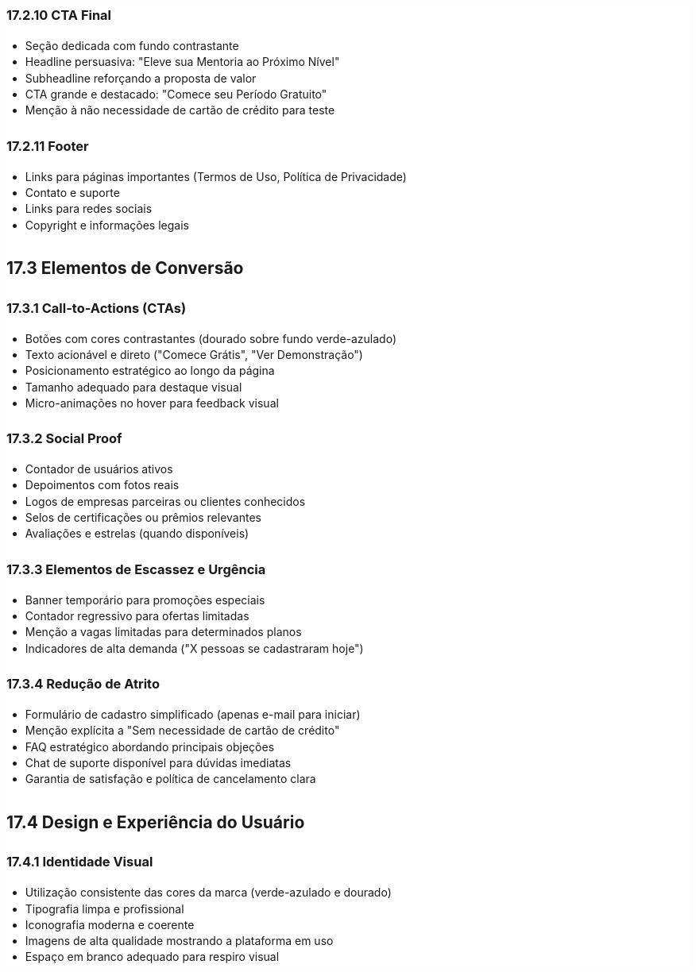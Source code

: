 ### 17.2.10 CTA Final
- Seção dedicada com fundo contrastante
- Headline persuasiva: "Eleve sua Mentoria ao Próximo Nível"
- Subheadline reforçando a proposta de valor
- CTA grande e destacado: "Comece seu Período Gratuito"
- Menção à não necessidade de cartão de crédito para teste

### 17.2.11 Footer
- Links para páginas importantes (Termos de Uso, Política de Privacidade)
- Contato e suporte
- Links para redes sociais
- Copyright e informações legais

## 17.3 Elementos de Conversão

### 17.3.1 Call-to-Actions (CTAs)
- Botões com cores contrastantes (dourado sobre fundo verde-azulado)
- Texto acionável e direto ("Comece Grátis", "Ver Demonstração")
- Posicionamento estratégico ao longo da página
- Tamanho adequado para destaque visual
- Micro-animações no hover para feedback visual

### 17.3.2 Social Proof
- Contador de usuários ativos
- Depoimentos com fotos reais
- Logos de empresas parceiras ou clientes conhecidos
- Selos de certificações ou prêmios relevantes
- Avaliações e estrelas (quando disponíveis)

### 17.3.3 Elementos de Escassez e Urgência
- Banner temporário para promoções especiais
- Contador regressivo para ofertas limitadas
- Menção a vagas limitadas para determinados planos
- Indicadores de alta demanda ("X pessoas se cadastraram hoje")

### 17.3.4 Redução de Atrito
- Formulário de cadastro simplificado (apenas e-mail para iniciar)
- Menção explícita a "Sem necessidade de cartão de crédito"
- FAQ estratégico abordando principais objeções
- Chat de suporte disponível para dúvidas imediatas
- Garantia de satisfação e política de cancelamento clara

## 17.4 Design e Experiência do Usuário

### 17.4.1 Identidade Visual
- Utilização consistente das cores da marca (verde-azulado e dourado)
- Tipografia limpa e profissional
- Iconografia moderna e coerente
- Imagens de alta qualidade mostrando a plataforma em uso
- Espaço em branco adequado para respiro visual
